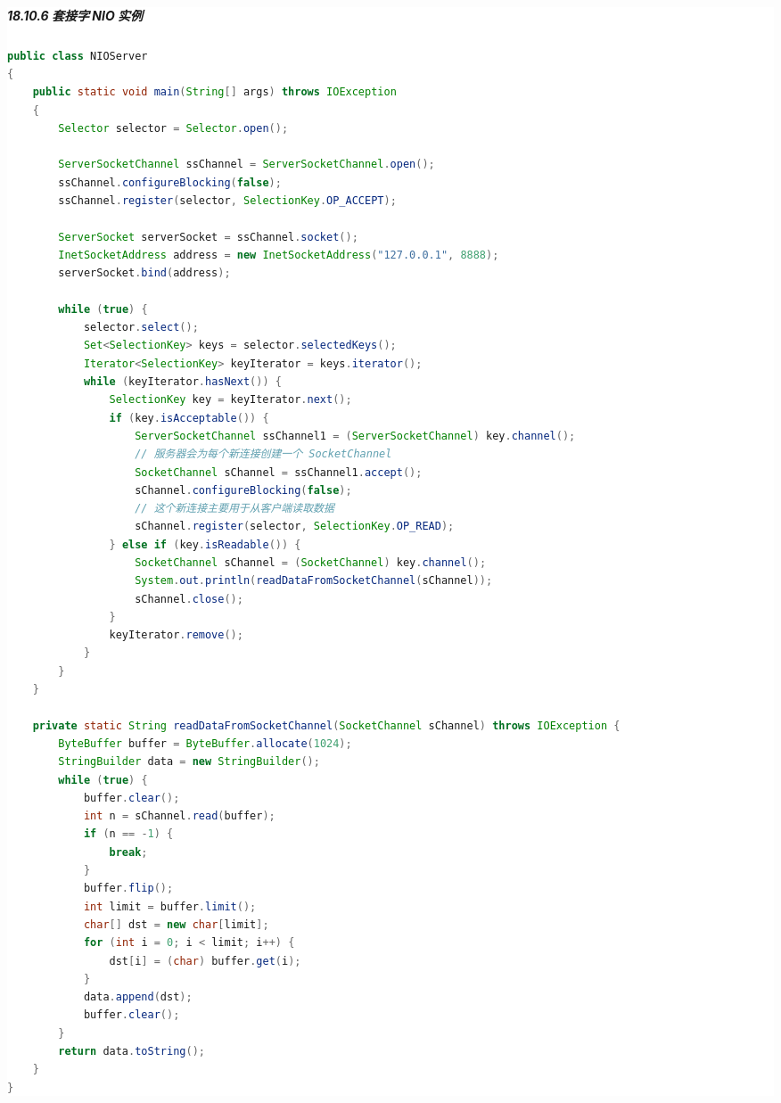 ##### 18.10.6 套接字 NIO 实例

```java
public class NIOServer
{
    public static void main(String[] args) throws IOException
    {
        Selector selector = Selector.open();

        ServerSocketChannel ssChannel = ServerSocketChannel.open();
        ssChannel.configureBlocking(false);
        ssChannel.register(selector, SelectionKey.OP_ACCEPT);

        ServerSocket serverSocket = ssChannel.socket();
        InetSocketAddress address = new InetSocketAddress("127.0.0.1", 8888);
        serverSocket.bind(address);

        while (true) {
            selector.select();
            Set<SelectionKey> keys = selector.selectedKeys();
            Iterator<SelectionKey> keyIterator = keys.iterator();
            while (keyIterator.hasNext()) {
                SelectionKey key = keyIterator.next();
                if (key.isAcceptable()) {
                    ServerSocketChannel ssChannel1 = (ServerSocketChannel) key.channel();
                    // 服务器会为每个新连接创建一个 SocketChannel
                    SocketChannel sChannel = ssChannel1.accept();
                    sChannel.configureBlocking(false);
                    // 这个新连接主要用于从客户端读取数据
                    sChannel.register(selector, SelectionKey.OP_READ);
                } else if (key.isReadable()) {
                    SocketChannel sChannel = (SocketChannel) key.channel();
                    System.out.println(readDataFromSocketChannel(sChannel));
                    sChannel.close();
                }
                keyIterator.remove();
            }
        }
    }

    private static String readDataFromSocketChannel(SocketChannel sChannel) throws IOException {
        ByteBuffer buffer = ByteBuffer.allocate(1024);
        StringBuilder data = new StringBuilder();
        while (true) {
            buffer.clear();
            int n = sChannel.read(buffer);
            if (n == -1) {
                break;
            }
            buffer.flip();
            int limit = buffer.limit();
            char[] dst = new char[limit];
            for (int i = 0; i < limit; i++) {
                dst[i] = (char) buffer.get(i);
            }
            data.append(dst);
            buffer.clear();
        }
        return data.toString();
    }
}
```
